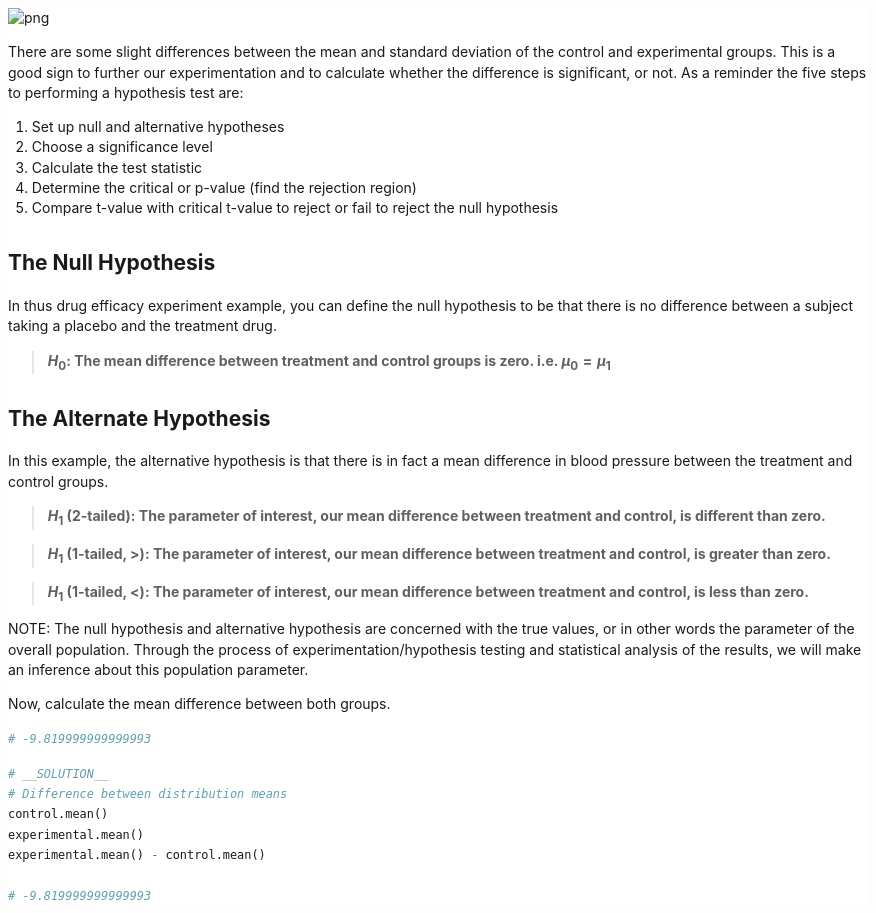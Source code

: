 
    
![png](index_files/index_7_1.png)
    


There are some slight differences between the mean and standard deviation of the control and experimental groups. This is a good sign to further our experimentation and to calculate whether the difference is significant, or not. As a reminder the five steps to performing a hypothesis test are:

1) Set up null and alternative hypotheses   
2) Choose a significance level   
3) Calculate the test statistic   
4) Determine the critical or p-value (find the rejection region)   
5) Compare t-value with critical t-value to reject or fail to reject the null hypothesis   

## The Null Hypothesis

In thus drug efficacy experiment example, you can define the null hypothesis to be that there is no difference between a subject taking a placebo and the treatment drug.

>**$H_{0}$: The mean difference between treatment and control groups is zero. i.e. $\mu_{0} = \mu_{1}$**

## The Alternate Hypothesis

In this example, the alternative hypothesis is that there is in fact a mean difference in blood pressure between the treatment and control groups.

>**$H_{1}$ (2-tailed): The parameter of interest, our mean difference between treatment and control, is different than zero.**

>**$H_{1}$ (1-tailed, >): The parameter of interest, our mean difference between treatment and control, is greater than zero.**

>**$H_{1}$ (1-tailed, <): The parameter of interest, our mean difference between treatment and control, is less than zero.**

NOTE: The null hypothesis and alternative hypothesis are concerned with the true values, or in other words the parameter of the overall population. Through the process of experimentation/hypothesis testing and statistical analysis of the results, we will make an inference about this population parameter.

Now, calculate the mean difference between both groups.


```python
# -9.819999999999993
```


```python
# __SOLUTION__ 
# Difference between distribution means
control.mean()
experimental.mean()
experimental.mean() - control.mean()

# -9.819999999999993
```
